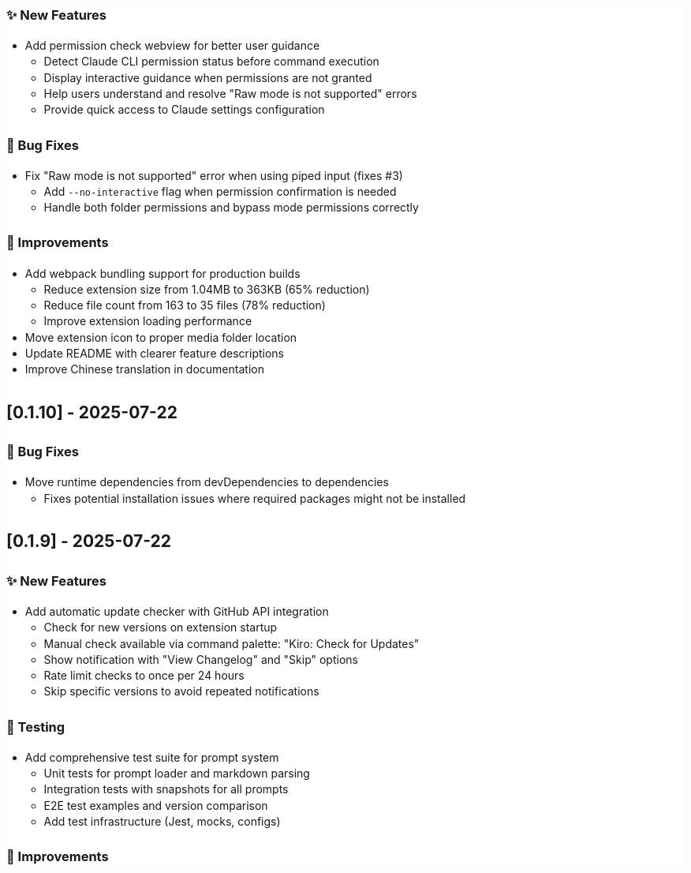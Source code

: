 ### ✨ New Features

- Add permission check webview for better user guidance
  - Detect Claude CLI permission status before command execution
  - Display interactive guidance when permissions are not granted
  - Help users understand and resolve "Raw mode is not supported" errors
  - Provide quick access to Claude settings configuration

### 🐛 Bug Fixes

- Fix "Raw mode is not supported" error when using piped input (fixes #3)
  - Add `--no-interactive` flag when permission confirmation is needed
  - Handle both folder permissions and bypass mode permissions correctly

### 🔧 Improvements

- Add webpack bundling support for production builds
  - Reduce extension size from 1.04MB to 363KB (65% reduction)
  - Reduce file count from 163 to 35 files (78% reduction)
  - Improve extension loading performance
- Move extension icon to proper media folder location
- Update README with clearer feature descriptions
- Improve Chinese translation in documentation

## [0.1.10] - 2025-07-22

### 🐛 Bug Fixes

- Move runtime dependencies from devDependencies to dependencies
  - Fixes potential installation issues where required packages might not be installed

## [0.1.9] - 2025-07-22

### ✨ New Features

- Add automatic update checker with GitHub API integration
  - Check for new versions on extension startup
  - Manual check available via command palette: "Kiro: Check for Updates"
  - Show notification with "View Changelog" and "Skip" options
  - Rate limit checks to once per 24 hours
  - Skip specific versions to avoid repeated notifications

### 🧪 Testing

- Add comprehensive test suite for prompt system
  - Unit tests for prompt loader and markdown parsing
  - Integration tests with snapshots for all prompts
  - E2E test examples and version comparison
  - Add test infrastructure (Jest, mocks, configs)

### 🔧 Improvements
